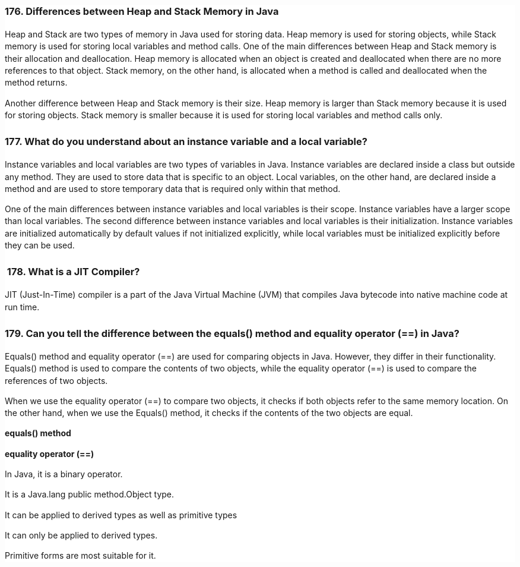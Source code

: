### 176\. Differences between Heap and Stack Memory in Java

Heap and Stack are two types of memory in Java used for storing data. Heap memory is used for storing objects, while Stack memory is used for storing local variables and method calls. One of the main differences between Heap and Stack memory is their allocation and deallocation. Heap memory is allocated when an object is created and deallocated when there are no more references to that object. Stack memory, on the other hand, is allocated when a method is called and deallocated when the method returns.

Another difference between Heap and Stack memory is their size. Heap memory is larger than Stack memory because it is used for storing objects. Stack memory is smaller because it is used for storing local variables and method calls only. 

### 177\. What do you understand about an instance variable and a local variable?

Instance variables and local variables are two types of variables in Java. Instance variables are declared inside a class but outside any method. They are used to store data that is specific to an object. Local variables, on the other hand, are declared inside a method and are used to store temporary data that is required only within that method.

One of the main differences between instance variables and local variables is their scope. Instance variables have a larger scope than local variables. The second difference between instance variables and local variables is their initialization. Instance variables are initialized automatically by default values if not initialized explicitly, while local variables must be initialized explicitly before they can be used. 

###  178. What is a JIT Compiler?

JIT (Just-In-Time) compiler is a part of the Java Virtual Machine (JVM) that compiles Java bytecode into native machine code at run time.

### 179\. Can you tell the difference between the equals() method and equality operator (==) in Java?

Equals() method and equality operator (==) are used for comparing objects in Java. However, they differ in their functionality. Equals() method is used to compare the contents of two objects, while the equality operator (==) is used to compare the references of two objects.

When we use the equality operator (==) to compare two objects, it checks if both objects refer to the same memory location. On the other hand, when we use the Equals() method, it checks if the contents of the two objects are equal.

**equals() method**

**equality operator (==)**

In Java, it is a binary operator.

It is a Java.lang public method.Object type.

It can be applied to derived types as well as primitive types

It can only be applied to derived types.

Primitive forms are most suitable for it.
